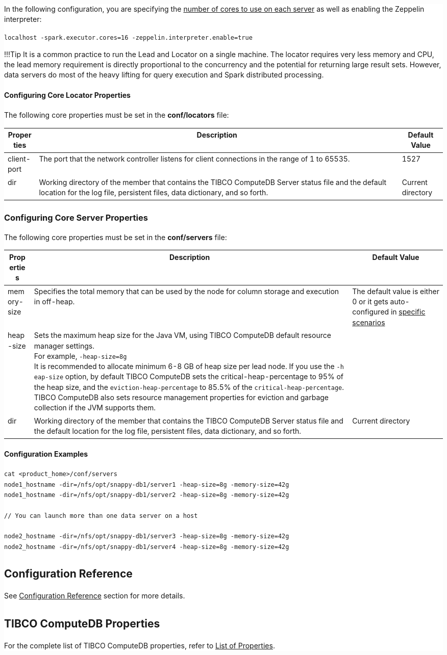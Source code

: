 In the following configuration, you are specifying the [number of cores to use on each server](/best_practices/setup_cluster.md#computenoscores) as well as enabling the Zeppelin interpreter:

```
localhost -spark.executor.cores=16 -zeppelin.interpreter.enable=true
```

!!!Tip
	It is a common practice to run the Lead and Locator on a single machine. The locator requires very less memory and CPU, the lead memory requirement is directly proportional to the concurrency and the potential for returning large result sets. However, data servers do most of the heavy lifting for query execution and Spark distributed processing.


#### Configuring Core Locator Properties

The following core properties must be set in the **conf/locators** file:

| Properties | Description |Default Value
|--------|--------|--------|
|  client-port |  The port that the network controller listens for client connections in the range of 1 to 65535. |     1527   |
|   dir    |  Working directory of the member that contains the TIBCO ComputeDB Server status file and the default location for the log file, persistent files, data dictionary, and so forth. |Current directory|

### Configuring Core Server Properties

The following core properties must be set in the **conf/servers** file:

| Properties | Description |Default Value
|--------|--------|--------|
| memory-size| Specifies the total memory that can be used by the node for column storage and execution in off-heap. | The default value is either 0 or it gets auto-configured in [specific scenarios](configuring_cluster.md#autoconfigur_offheap)   |
|   heap-size    |  Sets the maximum heap size for the Java VM, using TIBCO ComputeDB default resource manager settings. </br>For example, `-heap-size=8g` </br> It is recommended to allocate minimum 6-8 GB of heap size per lead node. If you use the `-heap-size` option, by default TIBCO ComputeDB sets the critical-heap-percentage to 95% of the heap size, and the `eviction-heap-percentage` to 85.5% of the `critical-heap-percentage`. </br>TIBCO ComputeDB also sets resource management properties for eviction and garbage collection if the JVM supports them.  ||
|   dir    |  Working directory of the member that contains the TIBCO ComputeDB Server status file and the default location for the log file, persistent files, data dictionary, and so forth. |Current directory|

#### Configuration Examples

```
cat <product_home>/conf/servers
node1_hostname -dir=/nfs/opt/snappy-db1/server1 -heap-size=8g -memory-size=42g
node1_hostname -dir=/nfs/opt/snappy-db1/server2 -heap-size=8g -memory-size=42g

// You can launch more than one data server on a host 

node2_hostname -dir=/nfs/opt/snappy-db1/server3 -heap-size=8g -memory-size=42g
node2_hostname -dir=/nfs/opt/snappy-db1/server4 -heap-size=8g -memory-size=42g

```
## Configuration Reference

See [Configuration Reference](/configuring_cluster/configuring_cluster.md) section for more details.

## TIBCO ComputeDB Properties

For the complete list of TIBCO ComputeDB properties, refer to [List of Properties](property_description.md).
